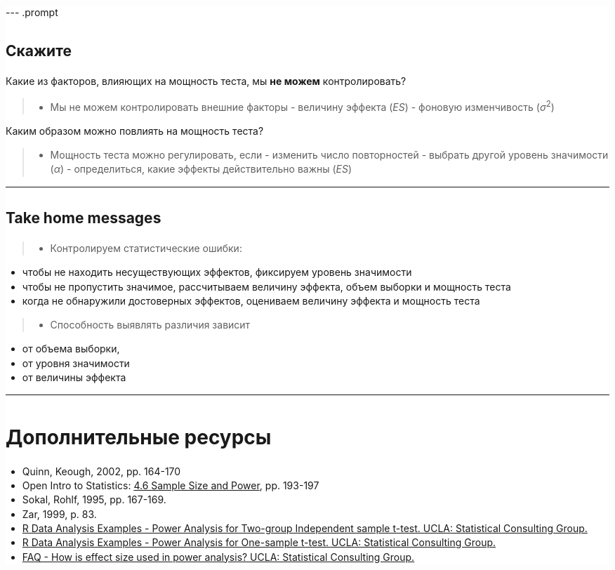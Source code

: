 --- .prompt

## Скажите

Какие из факторов, влияющих на мощность теста, мы __не можем__ контролировать?

> - Мы не можем контролировать внешние факторы
    - величину эффекта ($ES$)
    - фоновую изменчивость ($\sigma^2$)

Каким образом можно повлиять на мощность теста?

> - Мощность теста можно регулировать, если
    - изменить число повторностей
    - выбрать другой уровень значимости ($\alpha$)
    - определиться, какие эффекты действительно важны ($ES$)

---

## Take home messages

>- Контролируем статистические ошибки:
  - чтобы не находить несуществующих эффектов, фиксируем уровень значимости
  - чтобы не пропустить значимое, рассчитываем величину эффекта, объем выборки и мощность теста
  - когда не обнаружили достоверных эффектов, оцениваем величину эффекта и мощность теста

>- Способность выявлять различия зависит 
  - от объема выборки, 
  - от уровня значимости
  - от величины эффекта

---

# Дополнительные ресурсы

- Quinn, Keough, 2002, pp. 164-170
- Open Intro to Statistics: [4.6 Sample Size and Power](http://www.openintro.org/stat/down/oiStat2_04.pdf), pp. 193-197  
- Sokal, Rohlf, 1995, pp. 167-169.  
- Zar, 1999, p. 83.
- [R Data Analysis Examples - Power Analysis for Two-group Independent sample t-test. UCLA: Statistical Consulting Group.](http://www.ats.ucla.edu/stat/r/dae/t_test_power2.htm)
- [R Data Analysis Examples - Power Analysis for One-sample t-test.  UCLA: Statistical Consulting Group.](http://www.ats.ucla.edu/stat/r/dae/t_test_power.htm) 
- [FAQ - How is effect size used in power analysis?  UCLA: Statistical Consulting Group.](http://www.ats.ucla.edu/stat/mult_pkg/faq/general/effect_size_power/effect_size_power.htm) 

